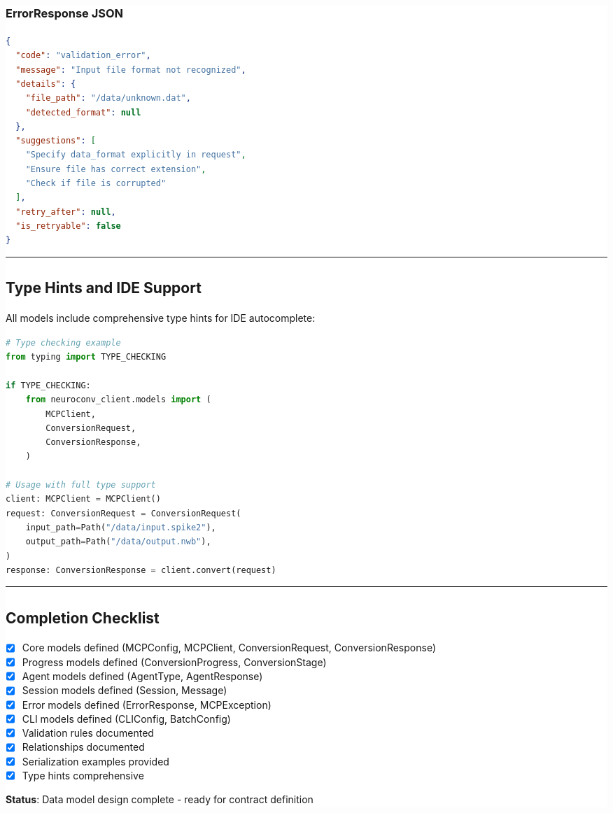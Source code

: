 
### ErrorResponse JSON

```json
{
  "code": "validation_error",
  "message": "Input file format not recognized",
  "details": {
    "file_path": "/data/unknown.dat",
    "detected_format": null
  },
  "suggestions": [
    "Specify data_format explicitly in request",
    "Ensure file has correct extension",
    "Check if file is corrupted"
  ],
  "retry_after": null,
  "is_retryable": false
}
```

---

## Type Hints and IDE Support

All models include comprehensive type hints for IDE autocomplete:

```python
# Type checking example
from typing import TYPE_CHECKING

if TYPE_CHECKING:
    from neuroconv_client.models import (
        MCPClient,
        ConversionRequest,
        ConversionResponse,
    )

# Usage with full type support
client: MCPClient = MCPClient()
request: ConversionRequest = ConversionRequest(
    input_path=Path("/data/input.spike2"),
    output_path=Path("/data/output.nwb"),
)
response: ConversionResponse = client.convert(request)
```

---

## Completion Checklist

- [x] Core models defined (MCPConfig, MCPClient, ConversionRequest,
      ConversionResponse)
- [x] Progress models defined (ConversionProgress, ConversionStage)
- [x] Agent models defined (AgentType, AgentResponse)
- [x] Session models defined (Session, Message)
- [x] Error models defined (ErrorResponse, MCPException)
- [x] CLI models defined (CLIConfig, BatchConfig)
- [x] Validation rules documented
- [x] Relationships documented
- [x] Serialization examples provided
- [x] Type hints comprehensive

**Status**: Data model design complete - ready for contract definition

